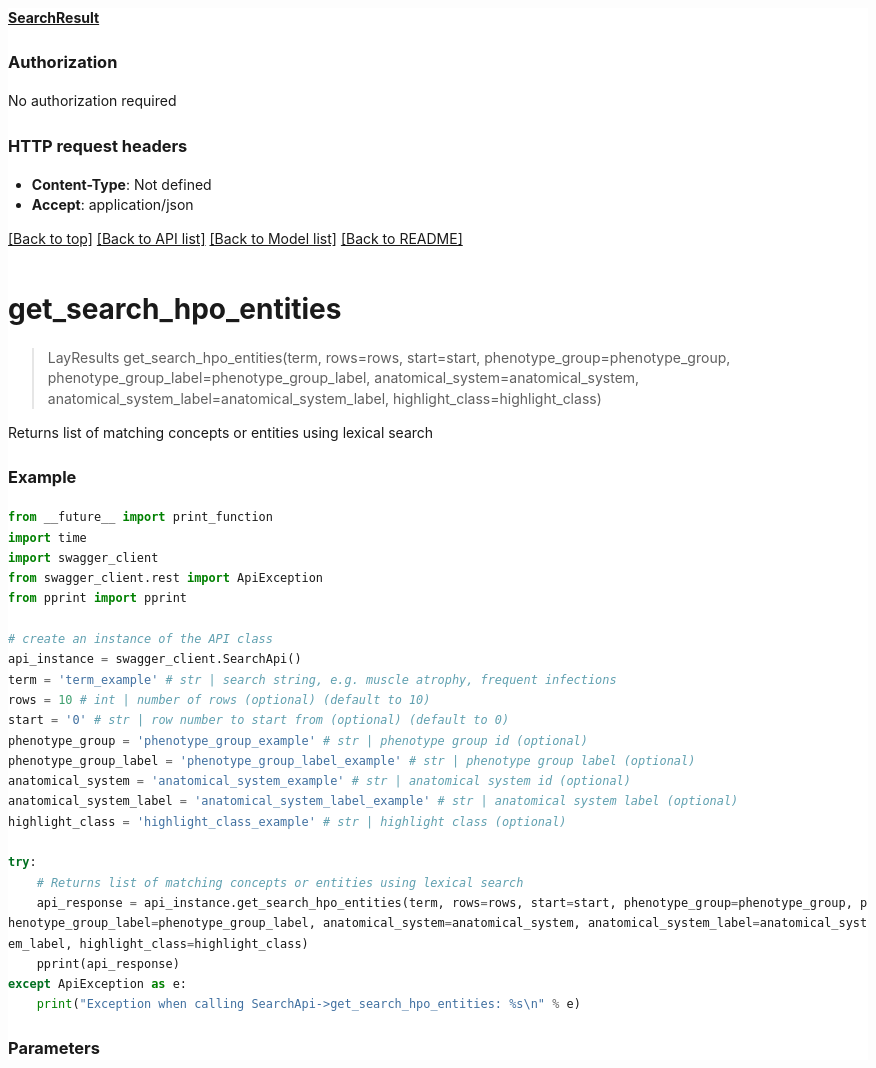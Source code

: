 [**SearchResult**](SearchResult.md)

### Authorization

No authorization required

### HTTP request headers

 - **Content-Type**: Not defined
 - **Accept**: application/json

[[Back to top]](#) [[Back to API list]](../README.md#documentation-for-api-endpoints) [[Back to Model list]](../README.md#documentation-for-models) [[Back to README]](../README.md)

# **get_search_hpo_entities**
> LayResults get_search_hpo_entities(term, rows=rows, start=start, phenotype_group=phenotype_group, phenotype_group_label=phenotype_group_label, anatomical_system=anatomical_system, anatomical_system_label=anatomical_system_label, highlight_class=highlight_class)

Returns list of matching concepts or entities using lexical search

### Example
```python
from __future__ import print_function
import time
import swagger_client
from swagger_client.rest import ApiException
from pprint import pprint

# create an instance of the API class
api_instance = swagger_client.SearchApi()
term = 'term_example' # str | search string, e.g. muscle atrophy, frequent infections
rows = 10 # int | number of rows (optional) (default to 10)
start = '0' # str | row number to start from (optional) (default to 0)
phenotype_group = 'phenotype_group_example' # str | phenotype group id (optional)
phenotype_group_label = 'phenotype_group_label_example' # str | phenotype group label (optional)
anatomical_system = 'anatomical_system_example' # str | anatomical system id (optional)
anatomical_system_label = 'anatomical_system_label_example' # str | anatomical system label (optional)
highlight_class = 'highlight_class_example' # str | highlight class (optional)

try:
    # Returns list of matching concepts or entities using lexical search
    api_response = api_instance.get_search_hpo_entities(term, rows=rows, start=start, phenotype_group=phenotype_group, phenotype_group_label=phenotype_group_label, anatomical_system=anatomical_system, anatomical_system_label=anatomical_system_label, highlight_class=highlight_class)
    pprint(api_response)
except ApiException as e:
    print("Exception when calling SearchApi->get_search_hpo_entities: %s\n" % e)
```

### Parameters
